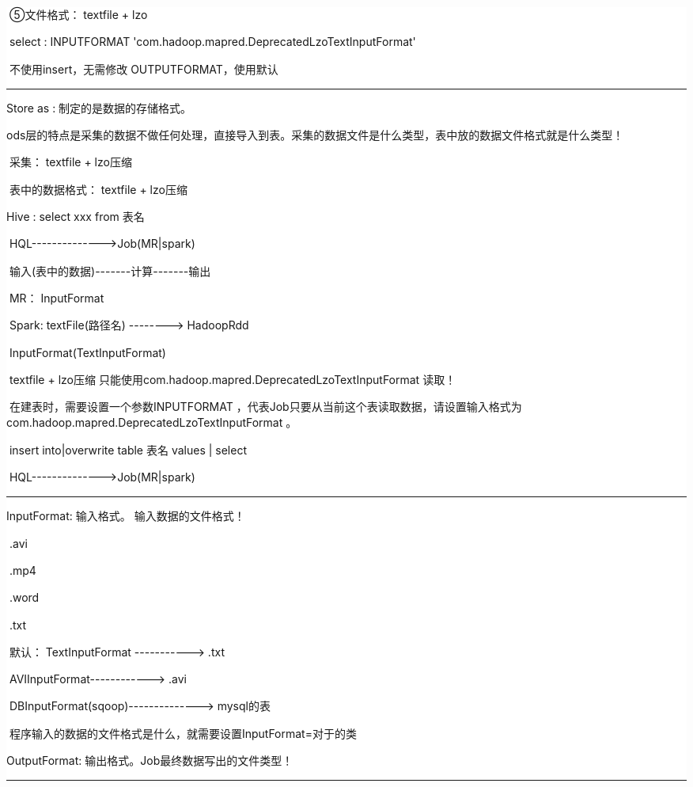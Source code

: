 ​			⑤文件格式： textfile + lzo 

​						select :  INPUTFORMAT 'com.hadoop.mapred.DeprecatedLzoTextInputFormat'

​						不使用insert，无需修改 OUTPUTFORMAT，使用默认

-------------

Store as :   制定的是数据的存储格式。

​				   ods层的特点是采集的数据不做任何处理，直接导入到表。采集的数据文件是什么类型，表中放的数据文件格式就是什么类型！

​					采集：  textfile +  lzo压缩

​					表中的数据格式：    textfile +  lzo压缩

Hive :    select  xxx    from  表名

​						HQL-------------->Job(MR|spark)

​								输入(表中的数据)-------计算-------输出

​									MR：   InputFormat

​									Spark:      textFile(路径名)  --------> HadoopRdd 

​																	InputFormat(TextInputFormat)

​				  textfile +  lzo压缩 只能使用com.hadoop.mapred.DeprecatedLzoTextInputFormat 读取！

​					在建表时，需要设置一个参数INPUTFORMAT ，代表Job只要从当前这个表读取数据，请设置输入格式为com.hadoop.mapred.DeprecatedLzoTextInputFormat 。

​				 insert  into|overwrite table 表名  values | select 

​						HQL-------------->Job(MR|spark)

-------

InputFormat:  输入格式。    输入数据的文件格式！

​									.avi

​									.mp4

​									.word

​									.txt

​		默认：  TextInputFormat ----------->	.txt

​						AVIInputFormat------------>   .avi

​		                DBInputFormat(sqoop)-------------->  mysql的表



​		程序输入的数据的文件格式是什么，就需要设置InputFormat=对于的类



OutputFormat: 输出格式。Job最终数据写出的文件类型！



-------
